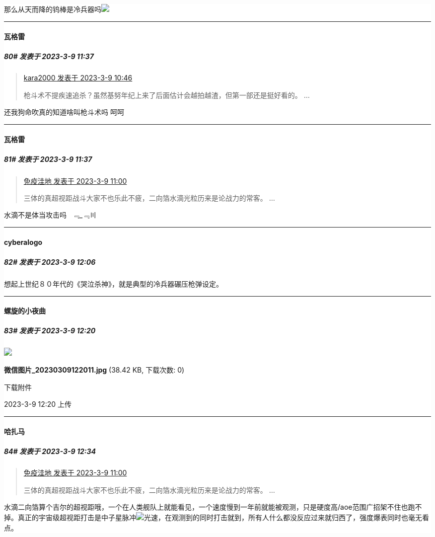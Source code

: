 那么从天而降的钨棒是冷兵器吗<img src="https://static.saraba1st.com/image/smiley/face2017/037.png" referrerpolicy="no-referrer">

*****

####  瓦格雷  
##### 80#       发表于 2023-3-9 11:37

<blockquote><a href="httphttps://bbs.saraba1st.com/2b/forum.php?mod=redirect&amp;goto=findpost&amp;pid=60018971&amp;ptid=2123242" target="_blank">kara2000 发表于 2023-3-9 10:46</a>

枪斗术不提疾速追杀？虽然基努年纪上来了后面估计会越拍越渣，但第一部还是挺好看的。 ...</blockquote>
还我狗命吹真的知道啥叫枪斗术吗 呵呵

*****

####  瓦格雷  
##### 81#       发表于 2023-3-9 11:37

<blockquote><a href="httphttps://bbs.saraba1st.com/2b/forum.php?mod=redirect&amp;goto=findpost&amp;pid=60019131&amp;ptid=2123242" target="_blank">免疫洼地 发表于 2023-3-9 11:00</a>

三体的真超视距战斗大家不也乐此不疲，二向箔水滴光粒历来是论战力的常客。 ...</blockquote>
水滴不是体当攻击吗   ﹃_﹃〣  


*****

####  cyberalogo  
##### 82#       发表于 2023-3-9 12:06

想起上世纪８０年代的《哭泣杀神》，就是典型的冷兵器碾压枪弹设定。


*****

####  螺旋的小夜曲  
##### 83#       发表于 2023-3-9 12:20

<img src="https://img.saraba1st.com/forum/202303/09/122019s683rf4vyavh1tjt.jpg" referrerpolicy="no-referrer">

<strong>微信图片_20230309122011.jpg</strong> (38.42 KB, 下载次数: 0)

下载附件

2023-3-9 12:20 上传


*****

####  哈扎马  
##### 84#       发表于 2023-3-9 12:34

<blockquote><a href="httphttps://bbs.saraba1st.com/2b/forum.php?mod=redirect&amp;goto=findpost&amp;pid=60019131&amp;ptid=2123242" target="_blank">免疫洼地 发表于 2023-3-9 11:00</a>

三体的真超视距战斗大家不也乐此不疲，二向箔水滴光粒历来是论战力的常客。 ...</blockquote>
水滴二向箔算个吉尔的超视距哦，一个在人类舰队上就能看见，一个速度慢到一年前就能被观测，只是硬度高/aoe范围广招架不住也跑不掉。真正的宇宙级超视距打击是中子星脉冲<img src="https://static.saraba1st.com/image/smiley/face2017/067.png" referrerpolicy="no-referrer">光速，在观测到的同时打击就到，所有人什么都没反应过来就归西了，强度爆表同时也毫无看点。
